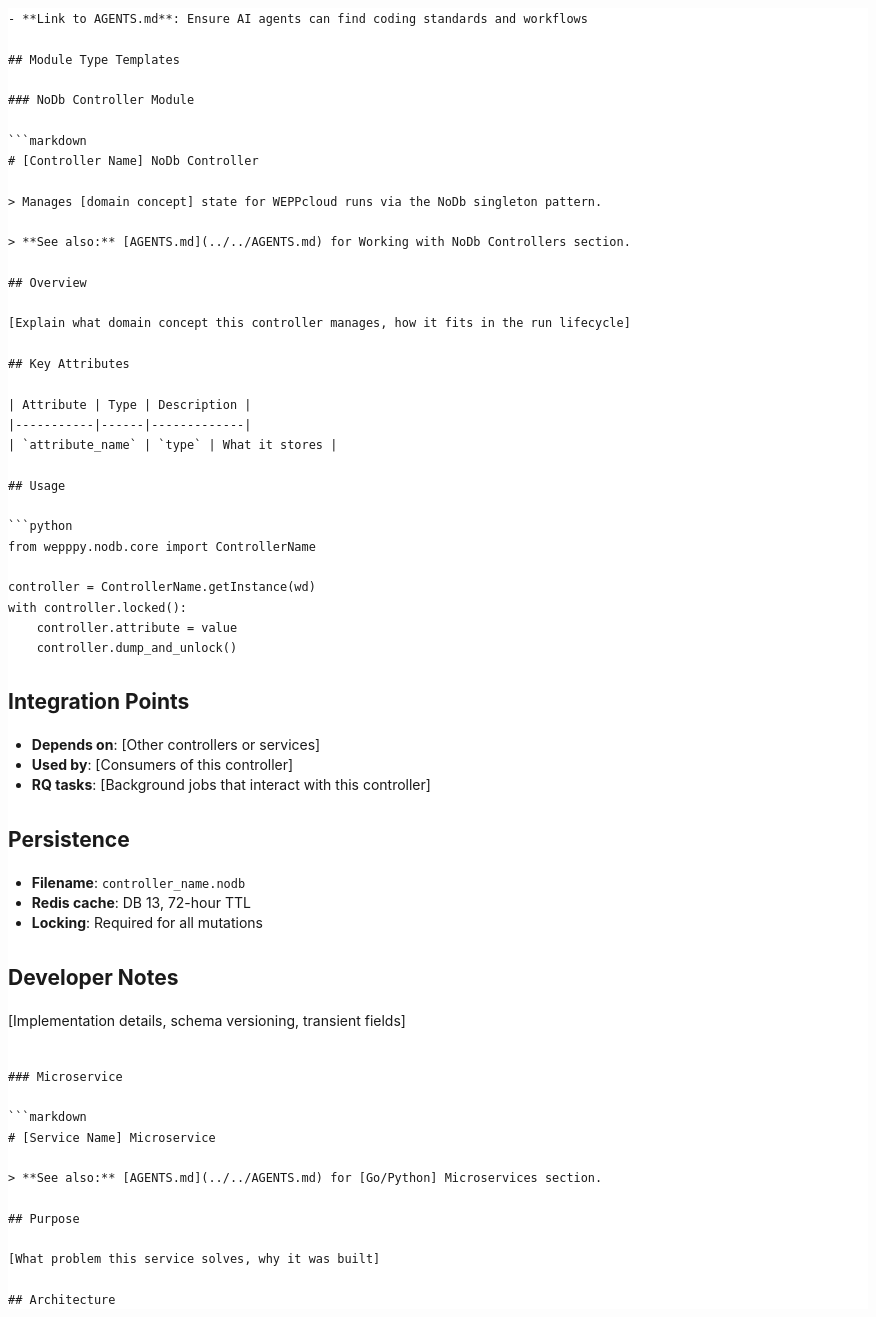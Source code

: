 ```
- **Link to AGENTS.md**: Ensure AI agents can find coding standards and workflows

## Module Type Templates

### NoDb Controller Module

```markdown
# [Controller Name] NoDb Controller

> Manages [domain concept] state for WEPPcloud runs via the NoDb singleton pattern.

> **See also:** [AGENTS.md](../../AGENTS.md) for Working with NoDb Controllers section.

## Overview

[Explain what domain concept this controller manages, how it fits in the run lifecycle]

## Key Attributes

| Attribute | Type | Description |
|-----------|------|-------------|
| `attribute_name` | `type` | What it stores |

## Usage

```python
from wepppy.nodb.core import ControllerName

controller = ControllerName.getInstance(wd)
with controller.locked():
    controller.attribute = value
    controller.dump_and_unlock()
```

## Integration Points

- **Depends on**: [Other controllers or services]
- **Used by**: [Consumers of this controller]
- **RQ tasks**: [Background jobs that interact with this controller]

## Persistence

- **Filename**: `controller_name.nodb`
- **Redis cache**: DB 13, 72-hour TTL
- **Locking**: Required for all mutations

## Developer Notes

[Implementation details, schema versioning, transient fields]
```

### Microservice

```markdown
# [Service Name] Microservice

> **See also:** [AGENTS.md](../../AGENTS.md) for [Go/Python] Microservices section.

## Purpose

[What problem this service solves, why it was built]

## Architecture
```